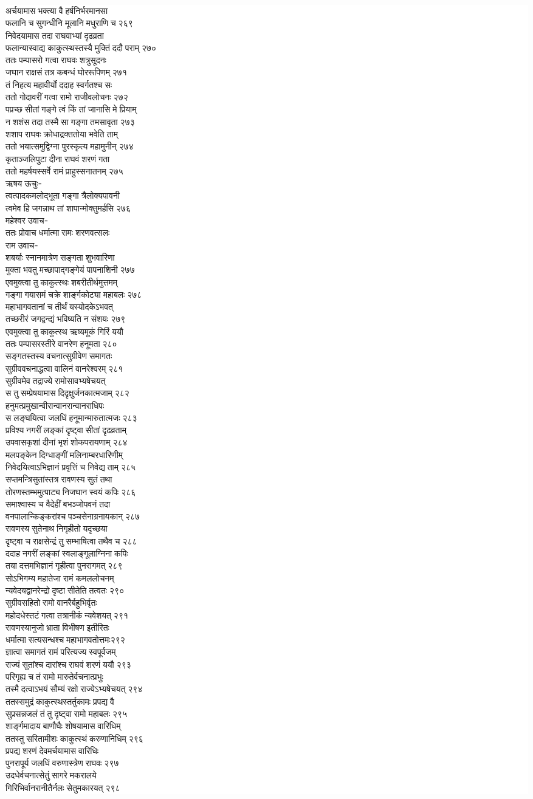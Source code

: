 अर्चयामास भक्त्या वै हर्षनिर्भरमानसा  
फलानि च सुगन्धीनि मूलानि मधुराणि च २६९  
निवेदयामास तदा राघवाभ्यां दृढव्रता  
फलान्यास्वाद्य काकुत्स्थस्तस्यै मुक्तिं ददौ पराम् २७०  
ततः पम्पासरो गत्वा राघवः शत्रुसूदनः  
जघान राक्षसं तत्र कबन्धं घोररूपिणम् २७१  
तं निहत्य महावीर्यो ददाह स्वर्गतश्च सः  
ततो गोदावरीं गत्वा रामो राजीवलोचनः २७२  
पप्रच्छ सीतां गङ्गे त्वं किं तां जानासि मे प्रियाम्  
न शशंस तदा तस्मै सा गङ्गा तमसावृता २७३  
शशाप राघवः क्रोधाद्रक्ततोया भवेति ताम्  
ततो भयात्समुद्विग्ना पुरस्कृत्य महामुनीन् २७४  
कृताञ्जलिपुटा दीना राघवं शरणं गता  
ततो महर्षयस्सर्वे रामं प्राहुस्सनातनम् २७५  
ऋषय ऊचुः-  
त्वत्पादकमलोद्भूता गङ्गा त्रैलोक्यपावनी  
त्वमेव हि जगन्नाथ तां शापान्मोक्तुमर्हसि २७६  
महेश्वर उवाच-  
ततः प्रोवाच धर्मात्मा रामः शरणवत्सलः  
राम उवाच-  
शबर्याः स्नानमात्रेण सङ्गता शुभवारिणा  
मुक्ता भवतु मच्छापाद्गङ्गेयं पापनाशिनी २७७  
एवमुक्त्वा तु काकुत्स्थः शबरीतीर्थमुत्तमम्  
गङ्गा गयासमं चक्रे शार्ङ्गकोट्या महाबलः २७८  
महाभागवतानां च तीर्थं यस्योदकेऽभवत्  
तच्छरीरं जगद्वन्द्यं भविष्यति न संशयः २७९  
एवमुक्त्वा तु काकुत्स्थ ऋष्यमूकं गिरिं ययौ  
ततः पम्पासरस्तीरे वानरेण हनूमता २८०  
सङ्गतस्तस्य वचनात्सुग्रीवेण समागतः  
सुग्रीववचनाद्धत्वा वालिनं वानरेश्वरम् २८१  
सुग्रीवमेव तद्राज्ये रामोसावभ्यषेचयत्  
स तु सम्प्रेषयामास दिदृक्षुर्जनकात्मजाम् २८२  
हनुमत्प्रमुखान्वीरान्वानरान्वानराधिपः  
स लङ्घयित्वा जलधिं हनूमान्मारुतात्मजः २८३  
प्रविश्य नगरीं लङ्कां दृष्ट्वा सीतां दृढव्रताम्  
उपवासकृशां दीनां भृशं शोकपरायणाम् २८४  
मलपङ्केन दिग्धाङ्गीं मलिनाम्बरधारिणीम्  
निवेदयित्वाऽभिज्ञानं प्रवृत्तिं च निवेद्य ताम् २८५  
सप्तमन्त्रिसुतांस्तत्र रावणस्य सुतं तथा  
तोरणस्तम्भमुत्पाट्य निजघान स्वयं कपिः २८६  
समाश्वास्य च वैदेहीं बभञ्जोपवनं तदा  
वनपालान्किङ्करांश्च पञ्चसेनाग्रनायकान् २८७  
रावणस्य सुतेनाथ निगृहीतो यदृच्छया  
दृष्ट्वा च राक्षसेन्द्रं तु सम्भाषित्वा तथैव च २८८  
ददाह नगरीं लङ्कां स्वलाङ्गूलाग्निना कपिः  
तया दत्तमभिज्ञानं गृहीत्वा पुनरागमत् २८९  
सोऽभिगम्य महातेजा रामं कमललोचनम्  
न्यवेदयद्वानरेन्द्रो दृष्टा सीतेति तत्वतः २९०  
सुग्रीवसहितो रामो वानरैर्बहुभिर्वृतः  
महोदधेस्तटं गत्वा तत्रानीकं न्यवेशयत् २९१  
रावणस्यानुजो भ्राता विभीषण इतीरितः  
धर्मात्मा सत्यसन्धश्च महाभागवतोत्तमः२९२  
ज्ञात्वा समागतं रामं परित्यज्य स्वपूर्वजम्  
राज्यं सुतांश्च दारांश्च राघवं शरणं ययौ २९३  
परिगृह्य च तं रामो मारुतेर्वचनात्प्रभुः  
तस्मै दत्वाऽभयं सौम्यं रक्षो राज्येऽभ्यषेचयत् २९४  
ततस्समुद्रं काकुत्स्थस्तर्तुकामः प्रपद्य वै  
सुप्रसन्नजलं तं तु दृष्ट्वा रामो महाबलः २९५  
शार्ङ्गमादाय बाणौघैः शोषयामास वारिधिम्  
ततस्तु सरितामीशः काकुत्स्थं करुणानिधिम् २९६  
प्रपद्य शरणं देवमर्चयामास वारिधिः  
पुनरापूर्य जलधिं वरुणास्त्रेण राघवः २९७  
उदधेर्वचनात्सेतुं सागरे मकरालये  
गिरिभिर्वानरानीतैर्नलः सेतुमकारयत् २९८  